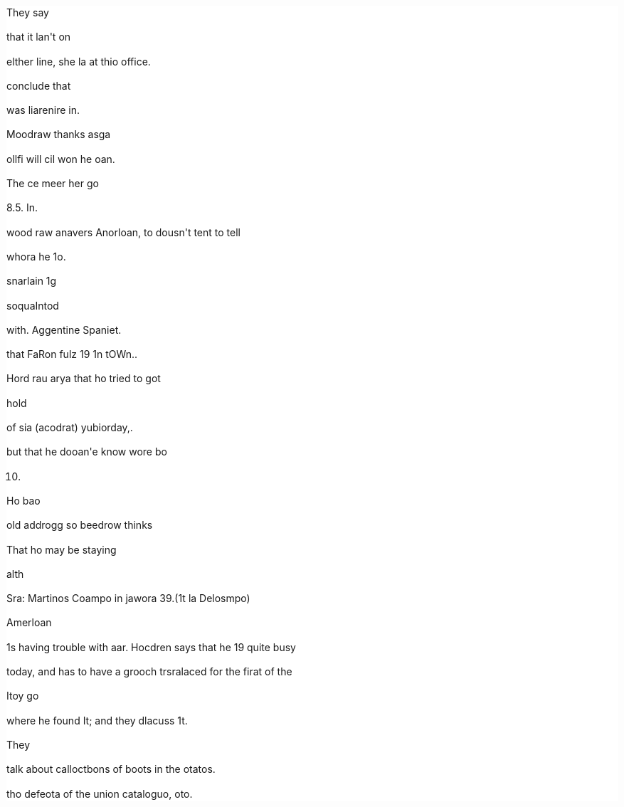 They say

that it lan't on

elther line, she la at thio office.

conclude that

was liarenire in.

Moodraw thanks asga

ollfi will cil won he oan.

The ce meer her go

8.5. In.

wood raw anavers Anorloan, to dousn't tent to tell

whora he 1o.

snarlain 1g

soquaIntod

with. Aggentine Spaniet.

that FaRon fulz 19 1n tOWn..

Hord rau arya that ho tried to got

hold

of sia (acodrat) yubiorday,.

but that he dooan'e know wore bo

10.

Ho bao

old addrogg so beedrow thinks

That ho may be staying

alth

Sra: Martinos Coampo in jawora 39.(1t la Delosmpo)

Amerloan

1s having trouble with aar. Hocdren says that he 19 quite busy

today, and has to have a grooch trsralaced for the firat of the

Itoy go

where he found It; and they dlacuss 1t.

They

talk about calloctbons of boots in the otatos.

tho defeota of the union cataloguo, oto.
